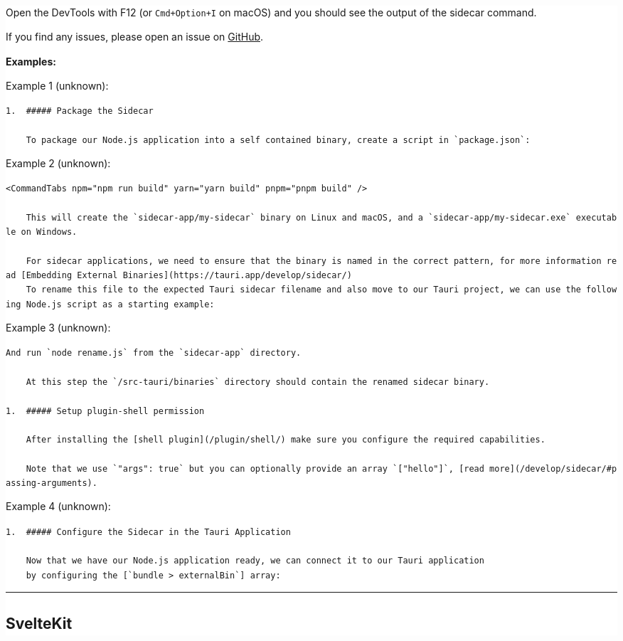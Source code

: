 Open the DevTools with F12 (or `Cmd+Option+I` on macOS) and you should see the output of the sidecar command.

If you find any issues, please open an issue on [GitHub](https://github.com/tauri-apps/tauri-docs).

[sidecar guide]: /develop/sidecar/
[process.argv]: https://nodejs.org/docs/latest/api/process.html#processargv
[console.log]: https://nodejs.org/api/console.html#consolelogdata-args
[pkg]: https://github.com/vercel/pkg
[`bundle > externalBin`]: /reference/config/#externalbin

**Examples:**

Example 1 (unknown):
```unknown
1.  ##### Package the Sidecar

    To package our Node.js application into a self contained binary, create a script in `package.json`:
```

Example 2 (unknown):
```unknown
<CommandTabs npm="npm run build" yarn="yarn build" pnpm="pnpm build" />

    This will create the `sidecar-app/my-sidecar` binary on Linux and macOS, and a `sidecar-app/my-sidecar.exe` executable on Windows.

    For sidecar applications, we need to ensure that the binary is named in the correct pattern, for more information read [Embedding External Binaries](https://tauri.app/develop/sidecar/)
    To rename this file to the expected Tauri sidecar filename and also move to our Tauri project, we can use the following Node.js script as a starting example:
```

Example 3 (unknown):
```unknown
And run `node rename.js` from the `sidecar-app` directory.

    At this step the `/src-tauri/binaries` directory should contain the renamed sidecar binary.

1.  ##### Setup plugin-shell permission

    After installing the [shell plugin](/plugin/shell/) make sure you configure the required capabilities.

    Note that we use `"args": true` but you can optionally provide an array `["hello"]`, [read more](/develop/sidecar/#passing-arguments).
```

Example 4 (unknown):
```unknown
1.  ##### Configure the Sidecar in the Tauri Application

    Now that we have our Node.js application ready, we can connect it to our Tauri application
    by configuring the [`bundle > externalBin`] array:
```

---

## SvelteKit
